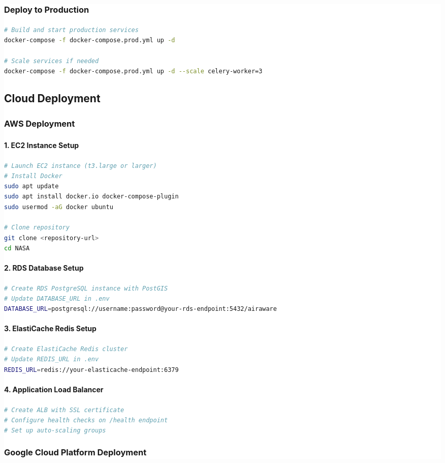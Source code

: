 ### Deploy to Production

```bash
# Build and start production services
docker-compose -f docker-compose.prod.yml up -d

# Scale services if needed
docker-compose -f docker-compose.prod.yml up -d --scale celery-worker=3
```

## Cloud Deployment

### AWS Deployment

#### 1. EC2 Instance Setup

```bash
# Launch EC2 instance (t3.large or larger)
# Install Docker
sudo apt update
sudo apt install docker.io docker-compose-plugin
sudo usermod -aG docker ubuntu

# Clone repository
git clone <repository-url>
cd NASA
```

#### 2. RDS Database Setup

```bash
# Create RDS PostgreSQL instance with PostGIS
# Update DATABASE_URL in .env
DATABASE_URL=postgresql://username:password@your-rds-endpoint:5432/airaware
```

#### 3. ElastiCache Redis Setup

```bash
# Create ElastiCache Redis cluster
# Update REDIS_URL in .env
REDIS_URL=redis://your-elasticache-endpoint:6379
```

#### 4. Application Load Balancer

```bash
# Create ALB with SSL certificate
# Configure health checks on /health endpoint
# Set up auto-scaling groups
```

### Google Cloud Platform Deployment
